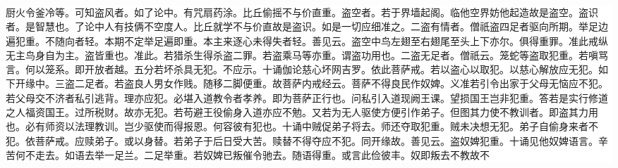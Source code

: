 厨火令釜冷等。可知盗风者。如了论中。有咒扇药涂。比丘偷摇不与价直重。盗空者。若于界墙起阁。临他空界妨他起造故是盗空。盗识者。是智慧也。了论中人有技俩不空度人。比丘就学不与价直故是盗识。如是一切应细准之。二盗有情者。僧祇盗四足者驱向所期。举足边遍犯重。不随向者轻。本期不定举足遍即重。本主来逐心未得失者轻。善见云。盗空中鸟左翅至右翅尾至头上下亦尔。俱得重罪。准此戒纵无主鸟身自为主。盗皆重也。准此。若猎杀生得杀盗二罪。若盗乘马等亦重。谓盗功用也。二盗无足者。僧祇云。笼蛇等盗取犯重。若嗔骂言。何以笼系。即开放者越。五分若坏杀具无犯。不应示。十诵伽论慈心坏网吉罗。依此菩萨戒。若以盗心以取犯。以慈心解放应无犯。如下开缘中。三盗二足者。若盗良人男女作贱。随移二脚便重。故菩萨内戒经云。菩萨不得良民作奴婢。义准若引令出家于父母无恼应不犯。若父母交不济者私引逃背。理亦应犯。必堪入道教令者孝养。即为菩萨正行也。问私引入道现阙王课。望损国王岂非犯重。答若是实行修道之人福资国王。过所税财。故亦无犯。若苟避王役偷身入道亦应不勉。又若为无人驱使方便引作弟子。但图其力使不教训者。即盗其力用也。必有师资以法理教训。岂少驱使而得报恩。何容彼有犯也。十诵中贼促弟子将去。师还夺取犯重。贼未决想无犯。弟子自偷身来者不犯。依菩萨戒。应赎弟子。或以身替。若弟子于后日受大苦。赎替不得夺应不犯。同开缘故。善见云。盗奴婢犯重。十诵见他奴婢语言。辛苦何不走去。如语去举一足兰。二足举重。若奴婢已叛催令驰去。随语得重。或言此俭彼丰。奴即叛去不教故不